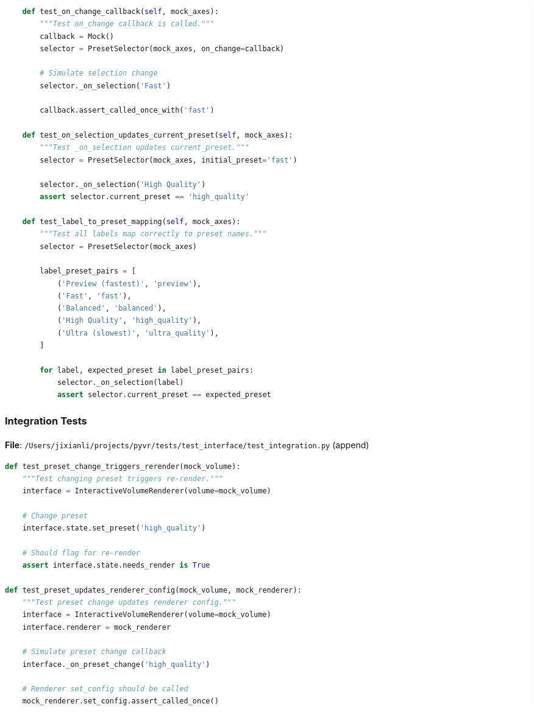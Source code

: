 ```python
    def test_on_change_callback(self, mock_axes):
        """Test on_change callback is called."""
        callback = Mock()
        selector = PresetSelector(mock_axes, on_change=callback)

        # Simulate selection change
        selector._on_selection('Fast')

        callback.assert_called_once_with('fast')

    def test_on_selection_updates_current_preset(self, mock_axes):
        """Test _on_selection updates current_preset."""
        selector = PresetSelector(mock_axes, initial_preset='fast')

        selector._on_selection('High Quality')
        assert selector.current_preset == 'high_quality'

    def test_label_to_preset_mapping(self, mock_axes):
        """Test all labels map correctly to preset names."""
        selector = PresetSelector(mock_axes)

        label_preset_pairs = [
            ('Preview (fastest)', 'preview'),
            ('Fast', 'fast'),
            ('Balanced', 'balanced'),
            ('High Quality', 'high_quality'),
            ('Ultra (slowest)', 'ultra_quality'),
        ]

        for label, expected_preset in label_preset_pairs:
            selector._on_selection(label)
            assert selector.current_preset == expected_preset
```

### Integration Tests

**File**: `/Users/jixianli/projects/pyvr/tests/test_interface/test_integration.py` (append)

```python
def test_preset_change_triggers_rerender(mock_volume):
    """Test changing preset triggers re-render."""
    interface = InteractiveVolumeRenderer(volume=mock_volume)

    # Change preset
    interface.state.set_preset('high_quality')

    # Should flag for re-render
    assert interface.state.needs_render is True

def test_preset_updates_renderer_config(mock_volume, mock_renderer):
    """Test preset change updates renderer config."""
    interface = InteractiveVolumeRenderer(volume=mock_volume)
    interface.renderer = mock_renderer

    # Simulate preset change callback
    interface._on_preset_change('high_quality')

    # Renderer set_config should be called
    mock_renderer.set_config.assert_called_once()
```
